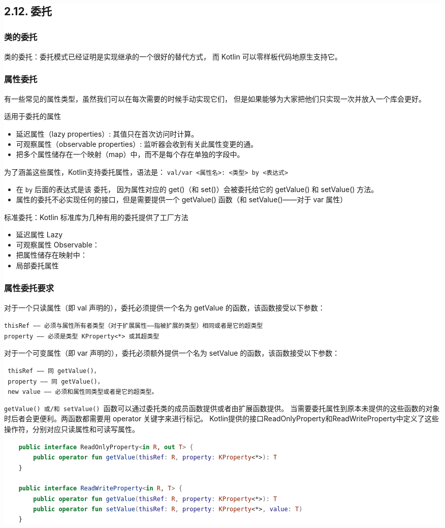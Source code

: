 ## 2.12. 委托

### 类的委托

类的委托：委托模式已经证明是实现继承的一个很好的替代方式， 而 Kotlin 可以零样板代码地原生支持它。

### 属性委托

有一些常见的属性类型，虽然我们可以在每次需要的时候手动实现它们， 但是如果能够为大家把他们只实现一次并放入一个库会更好。
    
适用于委托的属性

   - 延迟属性（lazy properties）: 其值只在首次访问时计算。
   - 可观察属性（observable properties）: 监听器会收到有关此属性变更的通。
   - 把多个属性储存在一个映射（map）中，而不是每个存在单独的字段中。
    
为了涵盖这些属性，Kotlin支持委托属性，语法是： `val/var <属性名>: <类型> by <表达式>`

   - 在 `by` 后面的表达式是该 委托， 因为属性对应的 get()（和 set()）会被委托给它的 getValue() 和 setValue() 方法。
   - 属性的委托不必实现任何的接口，但是需要提供一个 getValue() 函数（和 setValue()——对于 var 属性）
    
标准委托：Kotlin 标准库为几种有用的委托提供了工厂方法

   - 延迟属性 Lazy
   - 可观察属性 Observable：
   - 把属性储存在映射中：
   - 局部委托属性
   
### 属性委托要求

对于一个只读属性（即 val 声明的），委托必须提供一个名为 getValue 的函数，该函数接受以下参数：

    thisRef —— 必须与属性所有者类型（对于扩展属性——指被扩展的类型）相同或者是它的超类型
    property —— 必须是类型 KProperty<*> 或其超类型
    
对于一个可变属性（即 var 声明的），委托必须额外提供一个名为 setValue 的函数，该函数接受以下参数：

     thisRef —— 同 getValue()，
     property —— 同 getValue()，
     new value —— 必须和属性同类型或者是它的超类型。
 
`getValue() 或/和 setValue() `函数可以通过委托类的成员函数提供或者由扩展函数提供。
当需要委托属性到原本未提供的这些函数的对象时后者会更便利。两函数都需要用 operator 关键字来进行标记。
Kotlin提供的接口ReadOnlyProperty和ReadWriteProperty中定义了这些操作符，分别对应只读属性和可读写属性。

```kotlin
    public interface ReadOnlyProperty<in R, out T> {
        public operator fun getValue(thisRef: R, property: KProperty<*>): T
    }
    
    public interface ReadWriteProperty<in R, T> {
        public operator fun getValue(thisRef: R, property: KProperty<*>): T
        public operator fun setValue(thisRef: R, property: KProperty<*>, value: T)
    }
```
